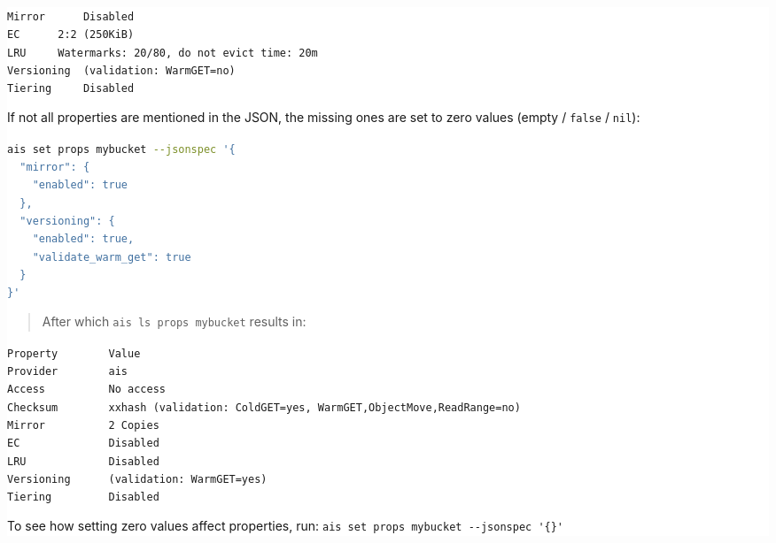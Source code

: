 ```
Mirror		Disabled
EC		2:2 (250KiB)
LRU		Watermarks: 20/80, do not evict time: 20m
Versioning	(validation: WarmGET=no)
Tiering		Disabled

```

If not all properties are mentioned in the JSON, the missing ones are set to zero values (empty / `false` / `nil`):
```bash
ais set props mybucket --jsonspec '{
  "mirror": {
    "enabled": true
  },
  "versioning": {
    "enabled": true,
    "validate_warm_get": true
  }
}'
```
> After which `ais ls props mybucket` results in:
```
Property        Value
Provider        ais
Access          No access
Checksum        xxhash (validation: ColdGET=yes, WarmGET,ObjectMove,ReadRange=no)
Mirror          2 Copies
EC              Disabled
LRU             Disabled
Versioning      (validation: WarmGET=yes)
Tiering         Disabled
```

To see how setting zero values affect properties, run:  `ais set props mybucket --jsonspec '{}'`

